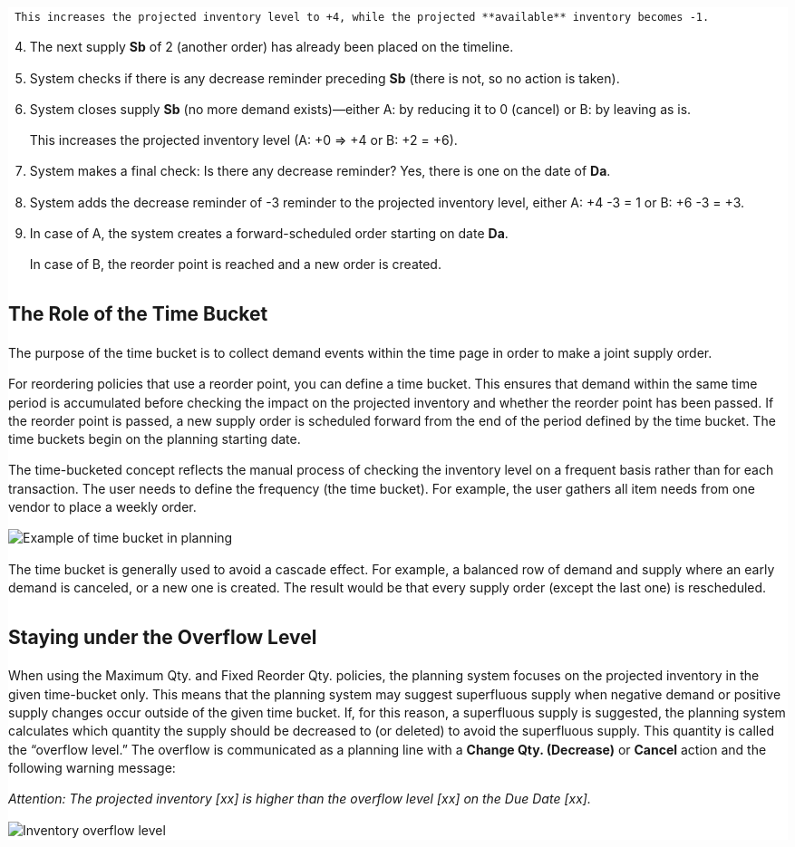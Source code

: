      This increases the projected inventory level to +4, while the projected **available** inventory becomes -1.  

4. The next supply **Sb** of 2 (another order) has already been placed on the timeline.  
5. System checks if there is any decrease reminder preceding **Sb** (there is not, so no action is taken).  
6. System closes supply **Sb** (no more demand exists)—either A: by reducing it to 0 (cancel) or B: by leaving as is.  

     This increases the projected inventory level (A: +0 => +4 or B: +2 = +6).  

7. System makes a final check: Is there any decrease reminder? Yes, there is one on the date of **Da**.  
8. System adds the decrease reminder of -3 reminder to the projected inventory level, either A: +4 -3 = 1 or B: +6 -3 = +3.  
9. In case of A, the system creates a forward-scheduled order starting on date **Da**.  

     In case of B, the reorder point is reached and a new order is created.

## The Role of the Time Bucket
The purpose of the time bucket is to collect demand events within the time page in order to make a joint supply order.  

For reordering policies that use a reorder point, you can define a time bucket. This ensures that demand within the same time period is accumulated before checking the impact on the projected inventory and whether the reorder point has been passed. If the reorder point is passed, a new supply order is scheduled forward from the end of the period defined by the time bucket. The time buckets begin on the planning starting date.  

The time-bucketed concept reflects the manual process of checking the inventory level on a frequent basis rather than for each transaction. The user needs to define the frequency (the time bucket). For example, the user gathers all item needs from one vendor to place a weekly order.  

![Example of time bucket in planning](media/nav_app_supply_planning_2_reorder_cycle.png "Example of time bucket in planning")  

The time bucket is generally used to avoid a cascade effect. For example, a balanced row of demand and supply where an early demand is canceled, or a new one is created. The result would be that every supply order (except the last one) is rescheduled.

## Staying under the Overflow Level
When using the Maximum Qty. and Fixed Reorder Qty. policies, the planning system focuses on the projected inventory in the given time-bucket only. This means that the planning system may suggest superfluous supply when negative demand or positive supply changes occur outside of the given time bucket. If, for this reason, a superfluous supply is suggested, the planning system calculates which quantity the supply should be decreased to (or deleted) to avoid the superfluous supply. This quantity is called the “overflow level.” The overflow is communicated as a planning line with a **Change Qty. (Decrease)** or **Cancel** action and the following warning message:  

*Attention: The projected inventory [xx] is higher than the overflow level [xx] on the Due Date [xx].*  

![Inventory overflow level](media/supplyplanning_2_overflow1_new.png "Inventory overflow level")  
